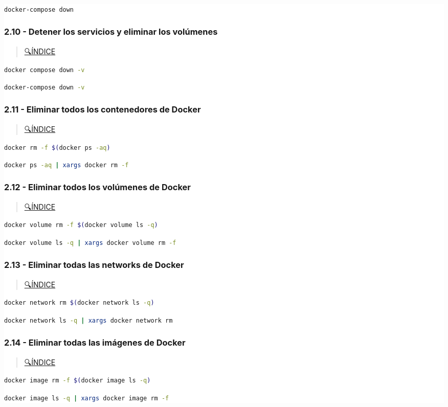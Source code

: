 ```bash
docker-compose down
```

### 2.10 - Detener los servicios y eliminar los volúmenes
> [🔍ÍNDICE](#2---comandos)  

```bash
docker compose down -v
```

```bash
docker-compose down -v
```

### 2.11 - Eliminar todos los contenedores de Docker
> [🔍ÍNDICE](#2---comandos)  

```bash
docker rm -f $(docker ps -aq)
```

```bash
docker ps -aq | xargs docker rm -f
```

### 2.12 - Eliminar todos los volúmenes de Docker
> [🔍ÍNDICE](#2---comandos)  

```bash
docker volume rm -f $(docker volume ls -q)
```

```bash
docker volume ls -q | xargs docker volume rm -f
```

### 2.13 - Eliminar todas las networks de Docker
> [🔍ÍNDICE](#2---comandos)  

```bash
docker network rm $(docker network ls -q)
```

```bash
docker network ls -q | xargs docker network rm
```

### 2.14 - Eliminar todas las imágenes de Docker
> [🔍ÍNDICE](#2---comandos)  

```bash
docker image rm -f $(docker image ls -q)
```

```bash
docker image ls -q | xargs docker image rm -f
```